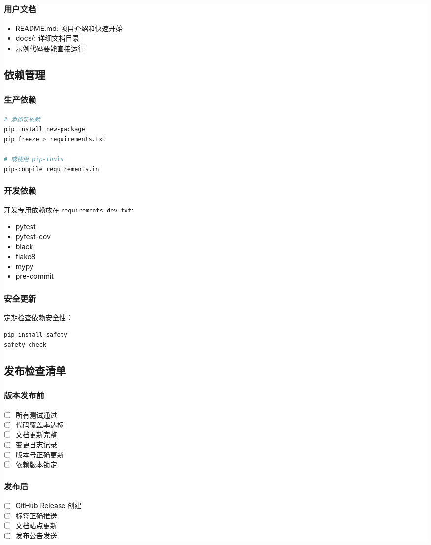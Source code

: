 ### 用户文档
- README.md: 项目介绍和快速开始
- docs/: 详细文档目录
- 示例代码要能直接运行

## 依赖管理

### 生产依赖
```bash
# 添加新依赖
pip install new-package
pip freeze > requirements.txt

# 或使用 pip-tools
pip-compile requirements.in
```

### 开发依赖
开发专用依赖放在 `requirements-dev.txt`:
- pytest
- pytest-cov
- black
- flake8
- mypy
- pre-commit

### 安全更新
定期检查依赖安全性：
```bash
pip install safety
safety check
```

## 发布检查清单

### 版本发布前
- [ ] 所有测试通过
- [ ] 代码覆盖率达标
- [ ] 文档更新完整
- [ ] 变更日志记录
- [ ] 版本号正确更新
- [ ] 依赖版本锁定

### 发布后
- [ ] GitHub Release 创建
- [ ] 标签正确推送
- [ ] 文档站点更新
- [ ] 发布公告发送
